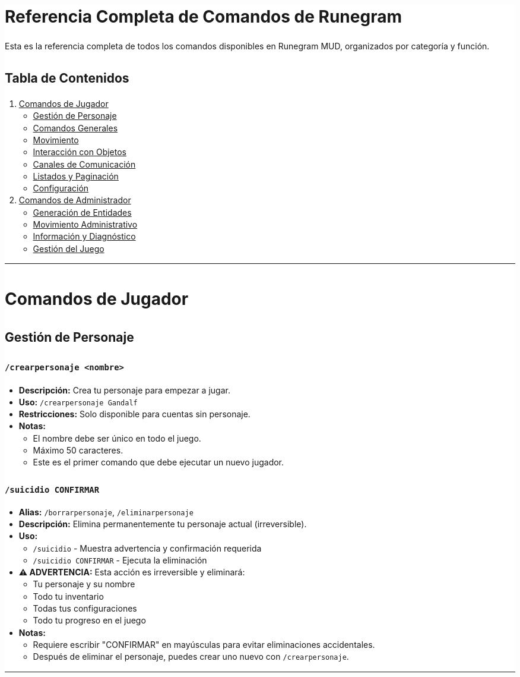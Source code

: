# Referencia Completa de Comandos de Runegram

Esta es la referencia completa de todos los comandos disponibles en Runegram MUD, organizados por categoría y función.

## Tabla de Contenidos

1. [Comandos de Jugador](#comandos-de-jugador)
   - [Gestión de Personaje](#gestión-de-personaje)
   - [Comandos Generales](#comandos-generales)
   - [Movimiento](#movimiento)
   - [Interacción con Objetos](#interacción-con-objetos)
   - [Canales de Comunicación](#canales-de-comunicación)
   - [Listados y Paginación](#listados-y-paginación)
   - [Configuración](#configuración)
2. [Comandos de Administrador](#comandos-de-administrador)
   - [Generación de Entidades](#generación-de-entidades-spawning)
   - [Movimiento Administrativo](#movimiento-administrativo)
   - [Información y Diagnóstico](#información-y-diagnóstico)
   - [Gestión del Juego](#gestión-del-juego)

---

# Comandos de Jugador

## Gestión de Personaje

### `/crearpersonaje <nombre>`
- **Descripción:** Crea tu personaje para empezar a jugar.
- **Uso:** `/crearpersonaje Gandalf`
- **Restricciones:** Solo disponible para cuentas sin personaje.
- **Notas:**
  - El nombre debe ser único en todo el juego.
  - Máximo 50 caracteres.
  - Este es el primer comando que debe ejecutar un nuevo jugador.

### `/suicidio CONFIRMAR`
- **Alias:** `/borrarpersonaje`, `/eliminarpersonaje`
- **Descripción:** Elimina permanentemente tu personaje actual (irreversible).
- **Uso:**
  - `/suicidio` - Muestra advertencia y confirmación requerida
  - `/suicidio CONFIRMAR` - Ejecuta la eliminación
- **⚠️ ADVERTENCIA:** Esta acción es irreversible y eliminará:
  - Tu personaje y su nombre
  - Todo tu inventario
  - Todas tus configuraciones
  - Todo tu progreso en el juego
- **Notas:**
  - Requiere escribir "CONFIRMAR" en mayúsculas para evitar eliminaciones accidentales.
  - Después de eliminar el personaje, puedes crear uno nuevo con `/crearpersonaje`.

---